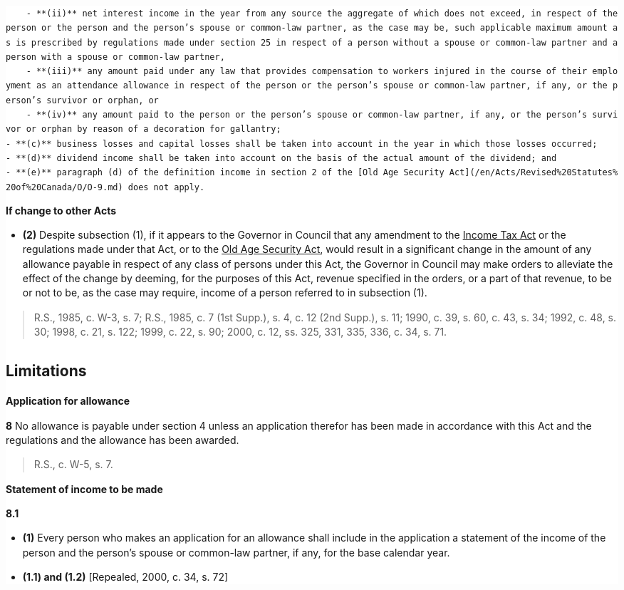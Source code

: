 		- **(ii)** net interest income in the year from any source the aggregate of which does not exceed, in respect of the person or the person and the person’s spouse or common-law partner, as the case may be, such applicable maximum amount as is prescribed by regulations made under section 25 in respect of a person without a spouse or common-law partner and a person with a spouse or common-law partner,
		- **(iii)** any amount paid under any law that provides compensation to workers injured in the course of their employment as an attendance allowance in respect of the person or the person’s spouse or common-law partner, if any, or the person’s survivor or orphan, or
		- **(iv)** any amount paid to the person or the person’s spouse or common-law partner, if any, or the person’s survivor or orphan by reason of a decoration for gallantry;
	- **(c)** business losses and capital losses shall be taken into account in the year in which those losses occurred;
	- **(d)** dividend income shall be taken into account on the basis of the actual amount of the dividend; and
	- **(e)** paragraph (d) of the definition income in section 2 of the [Old Age Security Act](/en/Acts/Revised%20Statutes%20of%20Canada/O/O-9.md) does not apply.

**If change to other Acts**

- **(2)** Despite subsection (1), if it appears to the Governor in Council that any amendment to the [Income Tax Act](/en/Acts/Statutes%20of%20Canada/1985/c.%201%20(5th%20Supp.).md) or the regulations made under that Act, or to the [Old Age Security Act](/en/Acts/Revised%20Statutes%20of%20Canada/O/O-9.md), would result in a significant change in the amount of any allowance payable in respect of any class of persons under this Act, the Governor in Council may make orders to alleviate the effect of the change by deeming, for the purposes of this Act, revenue specified in the orders, or a part of that revenue, to be or not to be, as the case may require, income of a person referred to in subsection (1).
> R.S., 1985, c. W-3, s. 7; R.S., 1985, c. 7 (1st Supp.), s. 4, c. 12 (2nd Supp.), s. 11; 1990, c. 39, s. 60, c. 43, s. 34; 1992, c. 48, s. 30; 1998, c. 21, s. 122; 1999, c. 22, s. 90; 2000, c. 12, ss. 325, 331, 335, 336, c. 34, s. 71.





## Limitations



**Application for allowance**

**8** No allowance is payable under section 4 unless an application therefor has been made in accordance with this Act and the regulations and the allowance has been awarded.
> R.S., c. W-5, s. 7.





**Statement of income to be made**

**8.1** 

- **(1)** Every person who makes an application for an allowance shall include in the application a statement of the income of the person and the person’s spouse or common-law partner, if any, for the base calendar year.

- **(1.1) and (1.2)** [Repealed, 2000, c. 34, s. 72]
